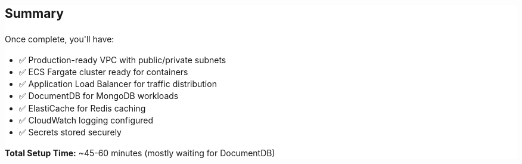 ## Summary

Once complete, you'll have:
- ✅ Production-ready VPC with public/private subnets
- ✅ ECS Fargate cluster ready for containers
- ✅ Application Load Balancer for traffic distribution
- ✅ DocumentDB for MongoDB workloads
- ✅ ElastiCache for Redis caching
- ✅ CloudWatch logging configured
- ✅ Secrets stored securely

**Total Setup Time:** ~45-60 minutes (mostly waiting for DocumentDB)

